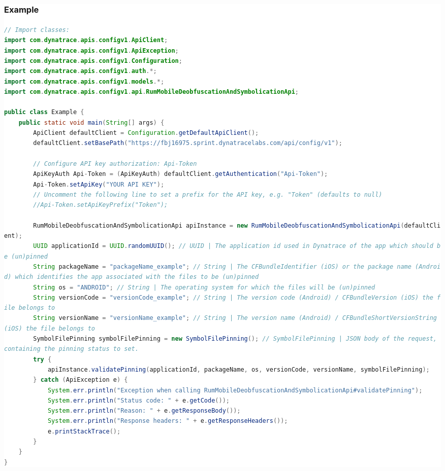 ### Example

```java
// Import classes:
import com.dynatrace.apis.configv1.ApiClient;
import com.dynatrace.apis.configv1.ApiException;
import com.dynatrace.apis.configv1.Configuration;
import com.dynatrace.apis.configv1.auth.*;
import com.dynatrace.apis.configv1.models.*;
import com.dynatrace.apis.configv1.api.RumMobileDeobfuscationAndSymbolicationApi;

public class Example {
    public static void main(String[] args) {
        ApiClient defaultClient = Configuration.getDefaultApiClient();
        defaultClient.setBasePath("https://fbj16975.sprint.dynatracelabs.com/api/config/v1");
        
        // Configure API key authorization: Api-Token
        ApiKeyAuth Api-Token = (ApiKeyAuth) defaultClient.getAuthentication("Api-Token");
        Api-Token.setApiKey("YOUR API KEY");
        // Uncomment the following line to set a prefix for the API key, e.g. "Token" (defaults to null)
        //Api-Token.setApiKeyPrefix("Token");

        RumMobileDeobfuscationAndSymbolicationApi apiInstance = new RumMobileDeobfuscationAndSymbolicationApi(defaultClient);
        UUID applicationId = UUID.randomUUID(); // UUID | The application id used in Dynatrace of the app which should be (un)pinned
        String packageName = "packageName_example"; // String | The CFBundleIdentifier (iOS) or the package name (Android) which identifies the app associated with the files to be (un)pinned
        String os = "ANDROID"; // String | The operating system for which the files will be (un)pinned
        String versionCode = "versionCode_example"; // String | The version code (Android) / CFBundleVersion (iOS) the file belongs to
        String versionName = "versionName_example"; // String | The version name (Android) / CFBundleShortVersionString (iOS) the file belongs to
        SymbolFilePinning symbolFilePinning = new SymbolFilePinning(); // SymbolFilePinning | JSON body of the request, containing the pinning status to set.
        try {
            apiInstance.validatePinning(applicationId, packageName, os, versionCode, versionName, symbolFilePinning);
        } catch (ApiException e) {
            System.err.println("Exception when calling RumMobileDeobfuscationAndSymbolicationApi#validatePinning");
            System.err.println("Status code: " + e.getCode());
            System.err.println("Reason: " + e.getResponseBody());
            System.err.println("Response headers: " + e.getResponseHeaders());
            e.printStackTrace();
        }
    }
}
```
